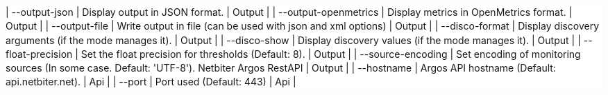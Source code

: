 | --output-json                              | Display output in JSON format.                                                                                                                                                                                                                                                                                                                                                                                                                                                                                                                                             | Output       |
| --output-openmetrics                       | Display metrics in OpenMetrics format.                                                                                                                                                                                                                                                                                                                                                                                                                                                                                                                                     | Output       |
| --output-file                              | Write output in file (can be used with json and xml options)                                                                                                                                                                                                                                                                                                                                                                                                                                                                                                               | Output       |
| --disco-format                             | Display discovery arguments (if the mode manages it).                                                                                                                                                                                                                                                                                                                                                                                                                                                                                                                      | Output       |
| --disco-show                               | Display discovery values (if the mode manages it).                                                                                                                                                                                                                                                                                                                                                                                                                                                                                                                         | Output       |
| --float-precision                          | Set the float precision for thresholds (Default: 8).                                                                                                                                                                                                                                                                                                                                                                                                                                                                                                                       | Output       |
| --source-encoding                          | Set encoding of monitoring sources (In some case. Default: 'UTF-8').      Netbiter Argos RestAPI                                                                                                                                                                                                                                                                                                                                                                                                                                                                           | Output       |
| --hostname                                 | Argos API hostname (Default: api.netbiter.net).                                                                                                                                                                                                                                                                                                                                                                                                                                                                                                                            | Api          |
| --port                                     | Port used (Default: 443)                                                                                                                                                                                                                                                                                                                                                                                                                                                                                                                                                   | Api          |